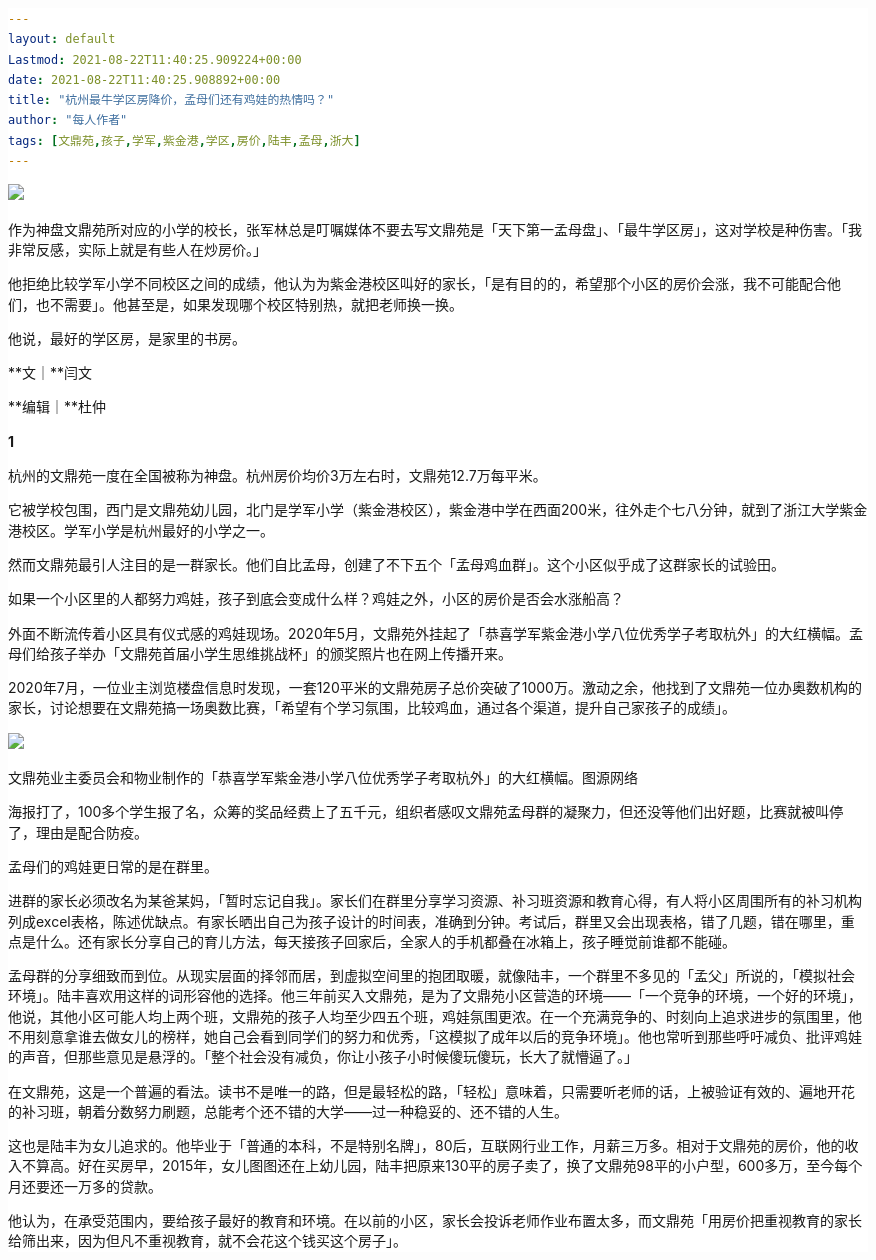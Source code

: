 ```yaml
---
layout: default
Lastmod: 2021-08-22T11:40:25.909224+00:00
date: 2021-08-22T11:40:25.908892+00:00
title: "杭州最牛学区房降价，孟母们还有鸡娃的热情吗？"
author: "每人作者"
tags: [文鼎苑,孩子,学军,紫金港,学区,房价,陆丰,孟母,浙大]
---
```


![](https://images.weserv.nl/?url=https%3A//mmbiz.qpic.cn/mmbiz_jpg/uibYsxibicYkLSXuR1fqN9rB9qe4YniaIhyX6rMVnicKTVK7HLdAfnZvCUic9wSj1hoKdjMDHs1N1KWKqxibWQHibgK0nQ/640%3Fwx_fmt%3Djpeg)

作为神盘文鼎苑所对应的小学的校长，张军林总是叮嘱媒体不要去写文鼎苑是「天下第一孟母盘」、「最牛学区房」，这对学校是种伤害。「我非常反感，实际上就是有些人在炒房价。」

他拒绝比较学军小学不同校区之间的成绩，他认为为紫金港校区叫好的家长，「是有目的的，希望那个小区的房价会涨，我不可能配合他们，也不需要」。他甚至是，如果发现哪个校区特别热，就把老师换一换。

他说，最好的学区房，是家里的书房。

**文｜**闫文

**编辑｜**杜仲

**1**

杭州的文鼎苑一度在全国被称为神盘。杭州房价均价3万左右时，文鼎苑12.7万每平米。

它被学校包围，西门是文鼎苑幼儿园，北门是学军小学（紫金港校区），紫金港中学在西面200米，往外走个七八分钟，就到了浙江大学紫金港校区。学军小学是杭州最好的小学之一。

然而文鼎苑最引人注目的是一群家长。他们自比孟母，创建了不下五个「孟母鸡血群」。这个小区似乎成了这群家长的试验田。

如果一个小区里的人都努力鸡娃，孩子到底会变成什么样？鸡娃之外，小区的房价是否会水涨船高？

外面不断流传着小区具有仪式感的鸡娃现场。2020年5月，文鼎苑外挂起了「恭喜学军紫金港小学八位优秀学子考取杭外」的大红横幅。孟母们给孩子举办「文鼎苑首届小学生思维挑战杯」的颁奖照片也在网上传播开来。

2020年7月，一位业主浏览楼盘信息时发现，一套120平米的文鼎苑房子总价突破了1000万。激动之余，他找到了文鼎苑一位办奥数机构的家长，讨论想要在文鼎苑搞一场奥数比赛，「希望有个学习氛围，比较鸡血，通过各个渠道，提升自己家孩子的成绩」。

![](https://images.weserv.nl/?url=https%3A//mmbiz.qpic.cn/mmbiz_jpg/uibYsxibicYkLSXuR1fqN9rB9qe4YniaIhyXYwmYsBrXT5eVGe4q5582EJWOAAfWe36vWF2VBGvwCKFmpiacuKXtP2A/640%3Fwx_fmt%3Djpeg)

文鼎苑业主委员会和物业制作的「恭喜学军紫金港小学八位优秀学子考取杭外」的大红横幅。图源网络

海报打了，100多个学生报了名，众筹的奖品经费上了五千元，组织者感叹文鼎苑孟母群的凝聚力，但还没等他们出好题，比赛就被叫停了，理由是配合防疫。

孟母们的鸡娃更日常的是在群里。

进群的家长必须改名为某爸某妈，「暂时忘记自我」。家长们在群里分享学习资源、补习班资源和教育心得，有人将小区周围所有的补习机构列成excel表格，陈述优缺点。有家长晒出自己为孩子设计的时间表，准确到分钟。考试后，群里又会出现表格，错了几题，错在哪里，重点是什么。还有家长分享自己的育儿方法，每天接孩子回家后，全家人的手机都叠在冰箱上，孩子睡觉前谁都不能碰。

孟母群的分享细致而到位。从现实层面的择邻而居，到虚拟空间里的抱团取暖，就像陆丰，一个群里不多见的「孟父」所说的，「模拟社会环境」。陆丰喜欢用这样的词形容他的选择。他三年前买入文鼎苑，是为了文鼎苑小区营造的环境——「一个竞争的环境，一个好的环境」，他说，其他小区可能人均上两个班，文鼎苑的孩子人均至少四五个班，鸡娃氛围更浓。在一个充满竞争的、时刻向上追求进步的氛围里，他不用刻意拿谁去做女儿的榜样，她自己会看到同学们的努力和优秀，「这模拟了成年以后的竞争环境」。他也常听到那些呼吁减负、批评鸡娃的声音，但那些意见是悬浮的。「整个社会没有减负，你让小孩子小时候傻玩傻玩，长大了就懵逼了。」

在文鼎苑，这是一个普遍的看法。读书不是唯一的路，但是最轻松的路，「轻松」意味着，只需要听老师的话，上被验证有效的、遍地开花的补习班，朝着分数努力刷题，总能考个还不错的大学——过一种稳妥的、还不错的人生。

这也是陆丰为女儿追求的。他毕业于「普通的本科，不是特别名牌」，80后，互联网行业工作，月薪三万多。相对于文鼎苑的房价，他的收入不算高。好在买房早，2015年，女儿图图还在上幼儿园，陆丰把原来130平的房子卖了，换了文鼎苑98平的小户型，600多万，至今每个月还要还一万多的贷款。

他认为，在承受范围内，要给孩子最好的教育和环境。在以前的小区，家长会投诉老师作业布置太多，而文鼎苑「用房价把重视教育的家长给筛出来，因为但凡不重视教育，就不会花这个钱买这个房子」。

